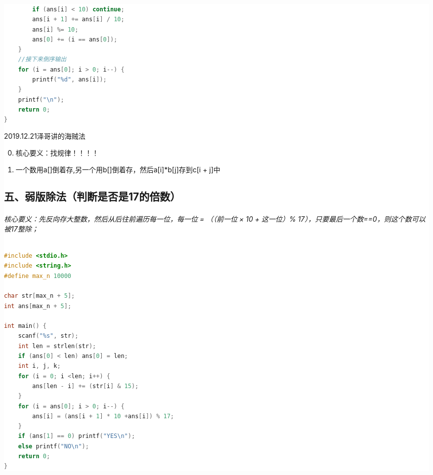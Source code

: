    ```c
           if (ans[i] < 10) continue;
           ans[i + 1] += ans[i] / 10;
           ans[i] %= 10;
           ans[0] += (i == ans[0]);
       }
       //接下来倒序输出
       for (i = ans[0]; i > 0; i--) {
           printf("%d", ans[i]);
       }
       printf("\n");
       return 0;
   }
   ```

   

2019.12.21泽哥讲的海贼法

0. 核心要义：找规律！！！！

1. 一个数用a[]倒着存,另一个用b[]倒着存，然后a[i]*b[j]存到c[i + j]中



## 五、弱版除法（判断是否是17的倍数）

###### 核心要义：先反向存大整数，然后从后往前遍历每一位，每一位 = （（前一位 × 10 + 这一位）% 17），只要最后一个数==0，则这个数可以被17整除；

```c
#include <stdio.h>
#include <string.h>
#define max_n 10000

char str[max_n + 5];
int ans[max_n + 5];

int main() {
    scanf("%s", str);
    int len = strlen(str);
    if (ans[0] < len) ans[0] = len;
    int i, j, k;
    for (i = 0; i <len; i++) {
        ans[len - i] += (str[i] & 15);
    }
    for (i = ans[0]; i > 0; i--) {
        ans[i] = (ans[i + 1] * 10 +ans[i]) % 17;
    }
    if (ans[1] == 0) printf("YES\n");
    else printf("NO\n");
    return 0;
}
```
